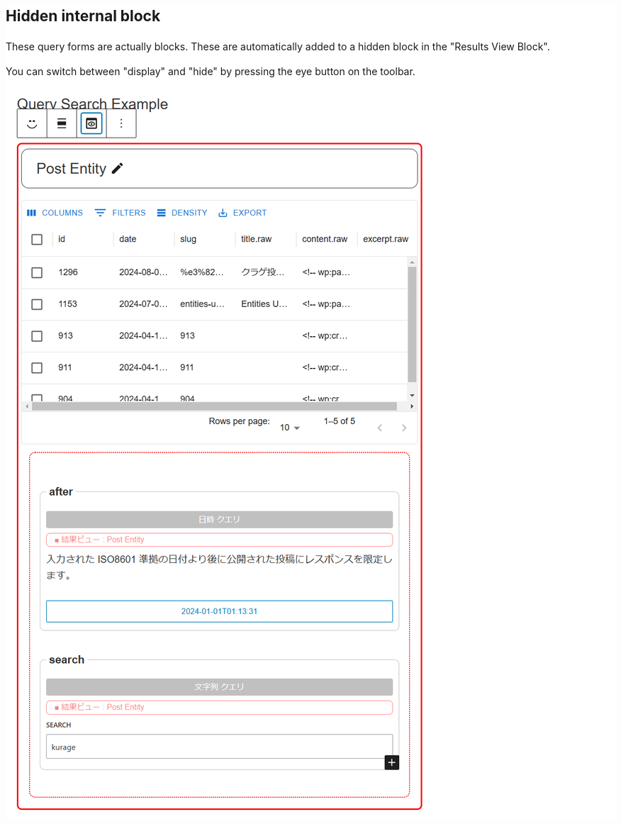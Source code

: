 


## Hidden internal block

These query forms are actually blocks.
These are automatically added to a hidden block in the "Results View Block".

You can switch between "display" and "hide" by pressing the eye button on the toolbar.


![](wp-hidden-blocks.png)
